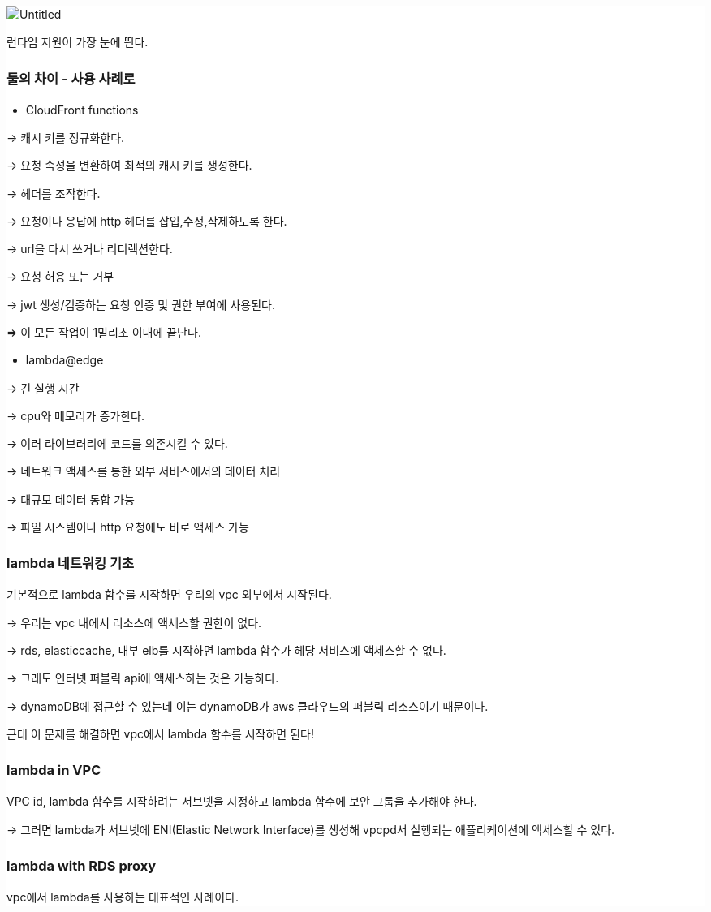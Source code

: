 ![Untitled](https://prod-files-secure.s3.us-west-2.amazonaws.com/0e50c9f9-d6b9-4369-b0d8-a40d14ac1451/f21233f3-3c16-4e53-90df-168468ddbd0f/Untitled.png)

런타임 지원이 가장 눈에 띈다.

### 둘의 차이 - 사용 사례로

- CloudFront functions

→ 캐시 키를 정규화한다.

→ 요청 속성을 변환하여 최적의 캐시 키를 생성한다.

→ 헤더를 조작한다.

→ 요청이나 응답에 http 헤더를 삽입,수정,삭제하도록 한다.

→ url을 다시 쓰거나 리디렉션한다.

→ 요청 허용 또는 거부

→ jwt 생성/검증하는 요청 인증 및 권한 부여에 사용된다.

⇒ 이 모든 작업이 1밀리초 이내에 끝난다.

- lambda@edge

→ 긴 실행 시간

→ cpu와 메모리가 증가한다.

→ 여러 라이브러리에 코드를 의존시킬 수 있다.

→ 네트워크 액세스를 통한 외부 서비스에서의 데이터 처리

→ 대규모 데이터 통합 가능

→ 파일 시스템이나 http 요청에도 바로 액세스 가능

### lambda 네트워킹 기초

기본적으로 lambda 함수를 시작하면 우리의 vpc 외부에서 시작된다.

→ 우리는 vpc 내에서 리소스에 액세스할 권한이 없다.

→ rds, elasticcache, 내부 elb를 시작하면 lambda 함수가 헤당 서비스에 액세스할 수 없다.

→ 그래도 인터넷 퍼블릭 api에 액세스하는 것은 가능하다.

→ dynamoDB에 접근할 수 있는데 이는 dynamoDB가 aws 클라우드의 퍼블릭 리소스이기 때문이다.

근데 이 문제를 해결하면 vpc에서 lambda 함수를 시작하면 된다!

### lambda in VPC

VPC id, lambda 함수를 시작하려는 서브넷을 지정하고 lambda 함수에 보안 그룹을 추가해야 한다.

→ 그러면 lambda가 서브넷에 ENI(Elastic Network Interface)를 생성해 vpcpd서 실행되는 애플리케이션에 액세스할 수 있다.

### lambda with RDS proxy

vpc에서 lambda를 사용하는 대표적인 사례이다.

